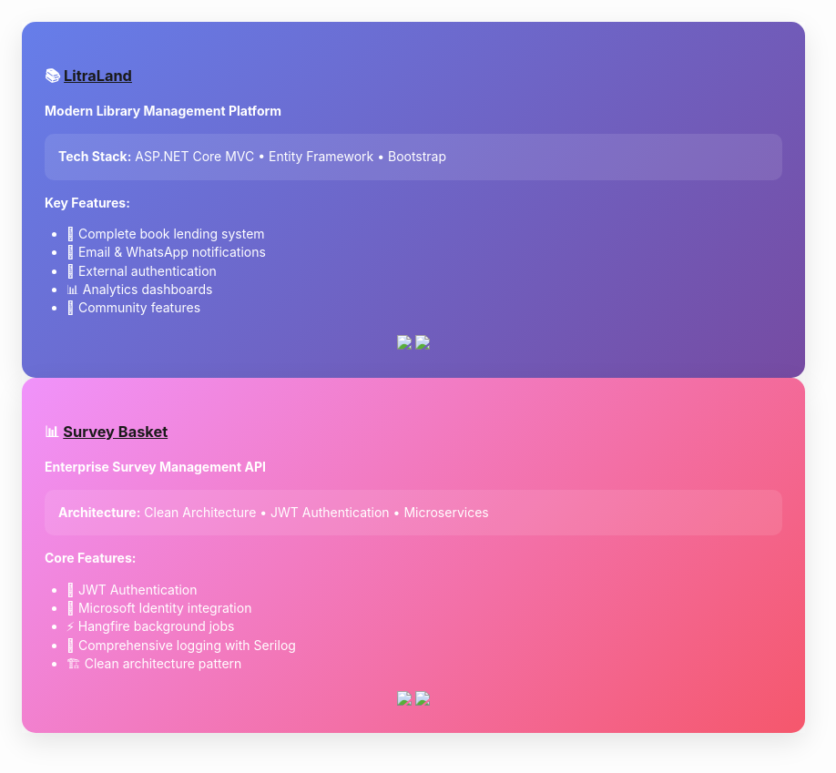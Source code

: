 <div style="background: linear-gradient(135deg, #667eea 0%, #764ba2 100%); padding: 25px; border-radius: 15px; color: white; box-shadow: 0 10px 30px rgba(0,0,0,0.1);">

### 📚 [LitraLand](https://github.com/M7-TROJAN/LitraLand)
**Modern Library Management Platform**

<div style="background: rgba(255,255,255,0.1); padding: 15px; border-radius: 10px; margin: 15px 0;">
  <strong>Tech Stack:</strong> ASP.NET Core MVC • Entity Framework • Bootstrap
</div>

**Key Features:**
- 📖 Complete book lending system
- 📧 Email & WhatsApp notifications
- 🔐 External authentication
- 📊 Analytics dashboards
- 👥 Community features

<div align="center" style="margin-top: 20px;">
  <img src="https://img.shields.io/github/stars/M7-TROJAN/LitraLand?style=flat-square&color=white&labelColor=rgba(255,255,255,0.1)"/>
  <img src="https://img.shields.io/github/forks/M7-TROJAN/LitraLand?style=flat-square&color=white&labelColor=rgba(255,255,255,0.1)"/>
</div>

</div>

</td>
<td width="50%" valign="top" style="border: none; padding: 20px;">

<div style="background: linear-gradient(135deg, #f093fb 0%, #f5576c 100%); padding: 25px; border-radius: 15px; color: white; box-shadow: 0 10px 30px rgba(0,0,0,0.1);">

### 📊 [Survey Basket](https://github.com/M7-TROJAN/Survey-Management-System)
**Enterprise Survey Management API**

<div style="background: rgba(255,255,255,0.1); padding: 15px; border-radius: 10px; margin: 15px 0;">
  <strong>Architecture:</strong> Clean Architecture • JWT Authentication • Microservices
</div>

**Core Features:**
- 🔐 JWT Authentication
- 👤 Microsoft Identity integration
- ⚡ Hangfire background jobs
- 📝 Comprehensive logging with Serilog
- 🏗️ Clean architecture pattern

<div align="center" style="margin-top: 20px;">
  <img src="https://img.shields.io/github/stars/M7-TROJAN/SurveyBasket?style=flat-square&color=white&labelColor=rgba(255,255,255,0.1)"/>
  <img src="https://img.shields.io/github/forks/M7-TROJAN/SurveyBasket?style=flat-square&color=white&labelColor=rgba(255,255,255,0.1)"/>
</div>

</div>

